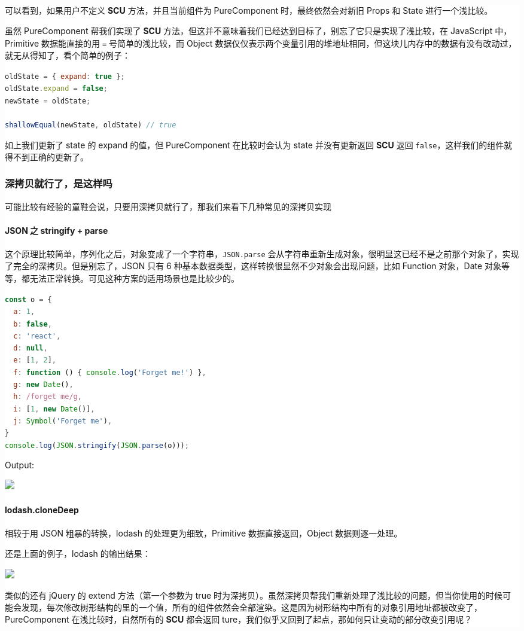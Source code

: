 
可以看到，如果用户不定义 **SCU** 方法，并且当前组件为 PureComponent 时，最终依然会对新旧 Props 和 State 进行一个浅比较。

虽然 PureComponent 帮我们实现了 **SCU** 方法，但这并不意味着我们已经达到目标了，别忘了它只是实现了浅比较，在 JavaScript 中，Primitive 数据能直接的用 `=` 号简单的浅比较，而 Object 数据仅仅表示两个变量引用的堆地址相同，但这块儿内存中的数据有没有改动过，就无从得知了，看个简单的例子：

```javascript
oldState = { expand: true };
oldState.expand = false;
newState = oldState;

shallowEqual(newState, oldState) // true
```

  如上我们更新了 state 的 expand 的值，但 PureComponent 在比较时会认为 state 并没有更新返回 **SCU** 返回 `false`，这样我们的组件就得不到正确的更新了。

### 深拷贝就行了，是这样吗

可能比较有经验的童鞋会说，只要用深拷贝就行了，那我们来看下几种常见的深拷贝实现

#### JSON 之 stringify + parse

这个原理比较简单，序列化之后，对象变成了一个字符串，`JSON.parse` 会从字符串重新生成对象，很明显这已经不是之前那个对象了，实现了完全的深拷贝。但是别忘了，JSON 只有 6 种基本数据类型，这样转换很显然不少对象会出现问题，比如 Function 对象，Date 对象等等，都无法正常转换。可见这种方案的适用场景也是比较少的。

```javascript
const o = {
  a: 1,
  b: false,
  c: 'react',
  d: null,
  e: [1, 2],
  f: function () { console.log('Forget me!') },
  g: new Date(),
  h: /forget me/g,
  i: [1, new Date()],
  j: Symbol('Forget me'),
}
console.log(JSON.stringify(JSON.parse(o)));
```

Output:

![](https://ws1.sinaimg.cn/large/006tKfTcgy1frt9x393n1j30gf054t94.jpg)

#### lodash.cloneDeep

相较于用 JSON 粗暴的转换，lodash 的处理更为细致，Primitive 数据直接返回，Object 数据则逐一处理。

还是上面的例子，lodash 的输出结果：

![](https://ws4.sinaimg.cn/large/006tKfTcgy1frt9wmakpgj30fh05zmxp.jpg)

类似的还有 jQuery 的 extend 方法（第一个参数为 true 时为深拷贝）。虽然深拷贝帮我们重新处理了浅比较的问题，但当你使用的时候可能会发现，每次修改树形结构的里的一个值，所有的组件依然会全部渲染。这是因为树形结构中所有的对象引用地址都被改变了，PureComponent 在浅比较时，自然所有的 **SCU** 都会返回 ture，我们似乎又回到了起点，那如何只让变动的部分改变引用呢？
